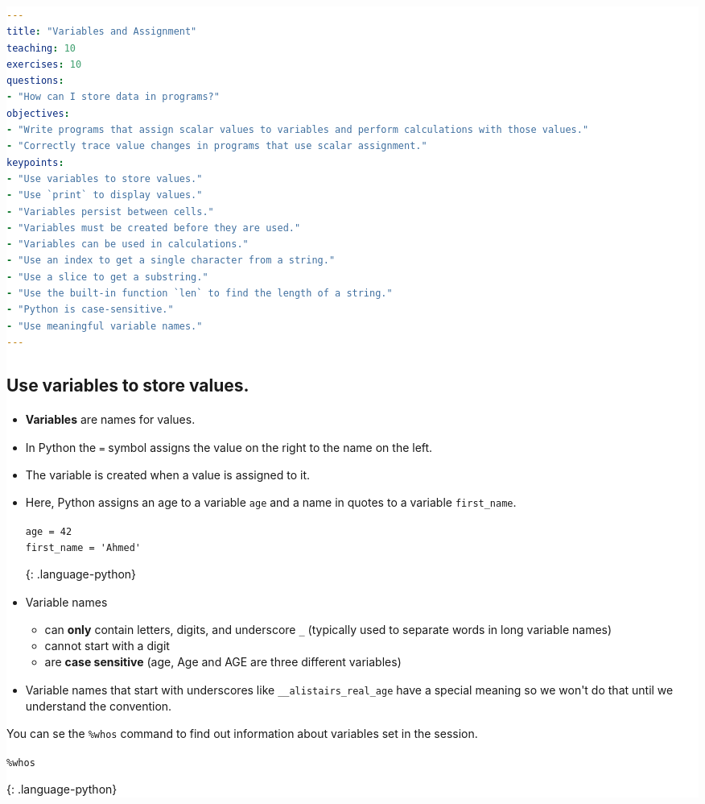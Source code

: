 ```yaml
---
title: "Variables and Assignment"
teaching: 10
exercises: 10
questions:
- "How can I store data in programs?"
objectives:
- "Write programs that assign scalar values to variables and perform calculations with those values."
- "Correctly trace value changes in programs that use scalar assignment."
keypoints:
- "Use variables to store values."
- "Use `print` to display values."
- "Variables persist between cells."
- "Variables must be created before they are used."
- "Variables can be used in calculations."
- "Use an index to get a single character from a string."
- "Use a slice to get a substring."
- "Use the built-in function `len` to find the length of a string."
- "Python is case-sensitive."
- "Use meaningful variable names."
---
```

## Use variables to store values.

*   **Variables** are names for values.
*   In Python the `=` symbol assigns the value on the right to the name on the left.
*   The variable is created when a value is assigned to it.
*   Here, Python assigns an age to a variable `age`
    and a name in quotes to a variable `first_name`.

    ~~~
    age = 42
    first_name = 'Ahmed'
    ~~~
    {: .language-python}

*   Variable names
    * can **only** contain letters, digits, and underscore `_` (typically used to separate words in long variable names)
    * cannot start with a digit
    * are **case sensitive** (age, Age and AGE are three different variables)
*   Variable names that start with underscores like `__alistairs_real_age` have a special meaning
    so we won't do that until we understand the convention.

You can se the `%whos` command to find out information about variables set in the session.

~~~
%whos
~~~
{: .language-python}
